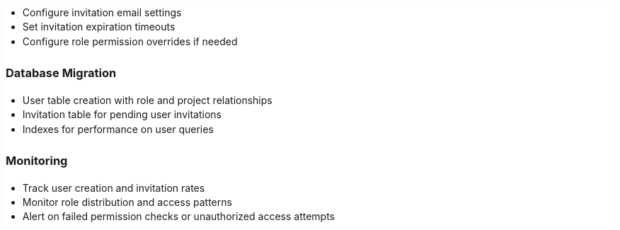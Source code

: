 - Configure invitation email settings
- Set invitation expiration timeouts
- Configure role permission overrides if needed

### Database Migration

- User table creation with role and project relationships
- Invitation table for pending user invitations
- Indexes for performance on user queries

### Monitoring

- Track user creation and invitation rates
- Monitor role distribution and access patterns
- Alert on failed permission checks or unauthorized access attempts
